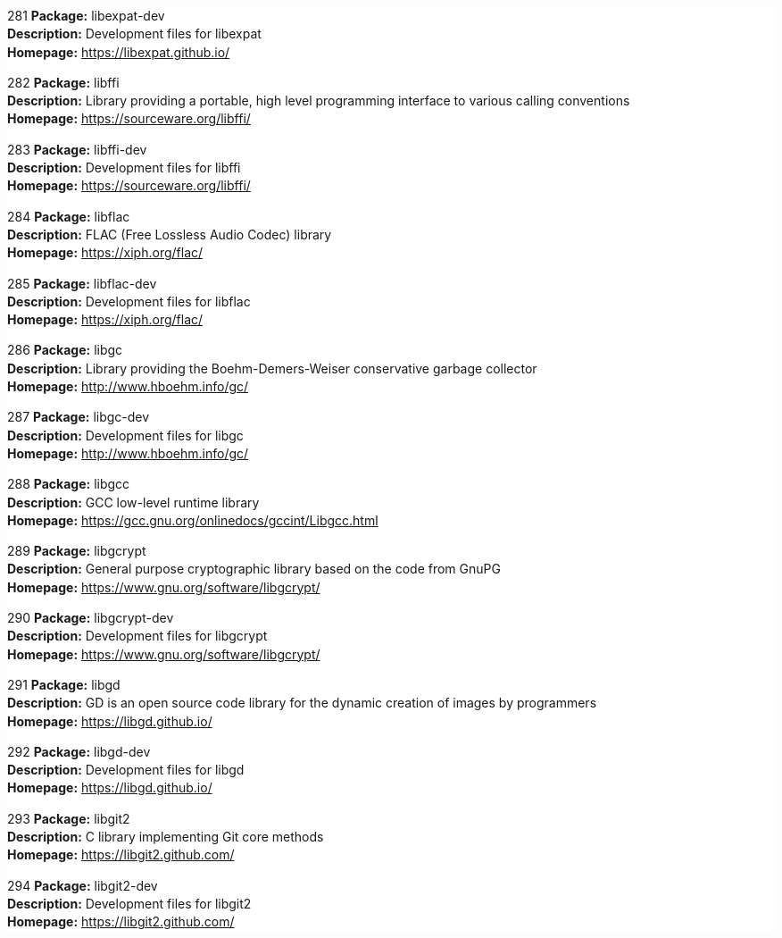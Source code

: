 281	__Package:__ libexpat-dev   
__Description:__ Development files for libexpat   
__Homepage:__ <https://libexpat.github.io/>  
  
282	__Package:__ libffi   
__Description:__ Library providing a portable, high level programming interface to various calling conventions   
__Homepage:__ <https://sourceware.org/libffi/>  
  
283	__Package:__ libffi-dev   
__Description:__ Development files for libffi   
__Homepage:__ <https://sourceware.org/libffi/>  
  
284	__Package:__ libflac   
__Description:__ FLAC (Free Lossless Audio Codec) library   
__Homepage:__ <https://xiph.org/flac/>  
  
285	__Package:__ libflac-dev   
__Description:__ Development files for libflac   
__Homepage:__ <https://xiph.org/flac/>  
  
286	__Package:__ libgc   
__Description:__ Library providing the Boehm-Demers-Weiser conservative garbage collector   
__Homepage:__ <http://www.hboehm.info/gc/>  
  
287	__Package:__ libgc-dev   
__Description:__ Development files for libgc   
__Homepage:__ <http://www.hboehm.info/gc/>  
  
288	__Package:__ libgcc   
__Description:__ GCC low-level runtime library   
__Homepage:__ <https://gcc.gnu.org/onlinedocs/gccint/Libgcc.html>  
  
289	__Package:__ libgcrypt   
__Description:__ General purpose cryptographic library based on the code from GnuPG   
__Homepage:__ <https://www.gnu.org/software/libgcrypt/>  
  
290	__Package:__ libgcrypt-dev   
__Description:__ Development files for libgcrypt   
__Homepage:__ <https://www.gnu.org/software/libgcrypt/>  
  
291	__Package:__ libgd   
__Description:__ GD is an open source code library for the dynamic creation of images by programmers   
__Homepage:__ <https://libgd.github.io/>  
  
292	__Package:__ libgd-dev   
__Description:__ Development files for libgd   
__Homepage:__ <https://libgd.github.io/>  
  
293	__Package:__ libgit2   
__Description:__ C library implementing Git core methods   
__Homepage:__ <https://libgit2.github.com/>  
  
294	__Package:__ libgit2-dev   
__Description:__ Development files for libgit2   
__Homepage:__ <https://libgit2.github.com/>  
  